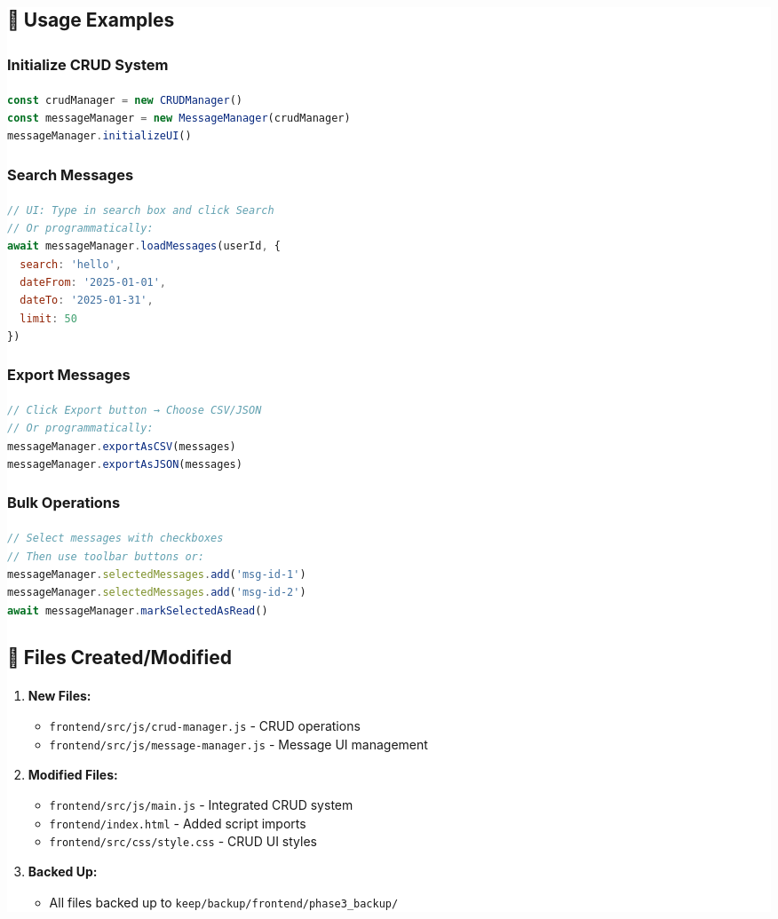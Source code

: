 ## 🔧 **Usage Examples**

### **Initialize CRUD System**
```javascript
const crudManager = new CRUDManager()
const messageManager = new MessageManager(crudManager)
messageManager.initializeUI()
```

### **Search Messages**
```javascript
// UI: Type in search box and click Search
// Or programmatically:
await messageManager.loadMessages(userId, {
  search: 'hello',
  dateFrom: '2025-01-01',
  dateTo: '2025-01-31',
  limit: 50
})
```

### **Export Messages**
```javascript
// Click Export button → Choose CSV/JSON
// Or programmatically:
messageManager.exportAsCSV(messages)
messageManager.exportAsJSON(messages)
```

### **Bulk Operations**
```javascript
// Select messages with checkboxes
// Then use toolbar buttons or:
messageManager.selectedMessages.add('msg-id-1')
messageManager.selectedMessages.add('msg-id-2')
await messageManager.markSelectedAsRead()
```

## 📁 **Files Created/Modified**

1. **New Files:**
   - `frontend/src/js/crud-manager.js` - CRUD operations
   - `frontend/src/js/message-manager.js` - Message UI management

2. **Modified Files:**
   - `frontend/src/js/main.js` - Integrated CRUD system
   - `frontend/index.html` - Added script imports
   - `frontend/src/css/style.css` - CRUD UI styles

3. **Backed Up:**
   - All files backed up to `keep/backup/frontend/phase3_backup/`
